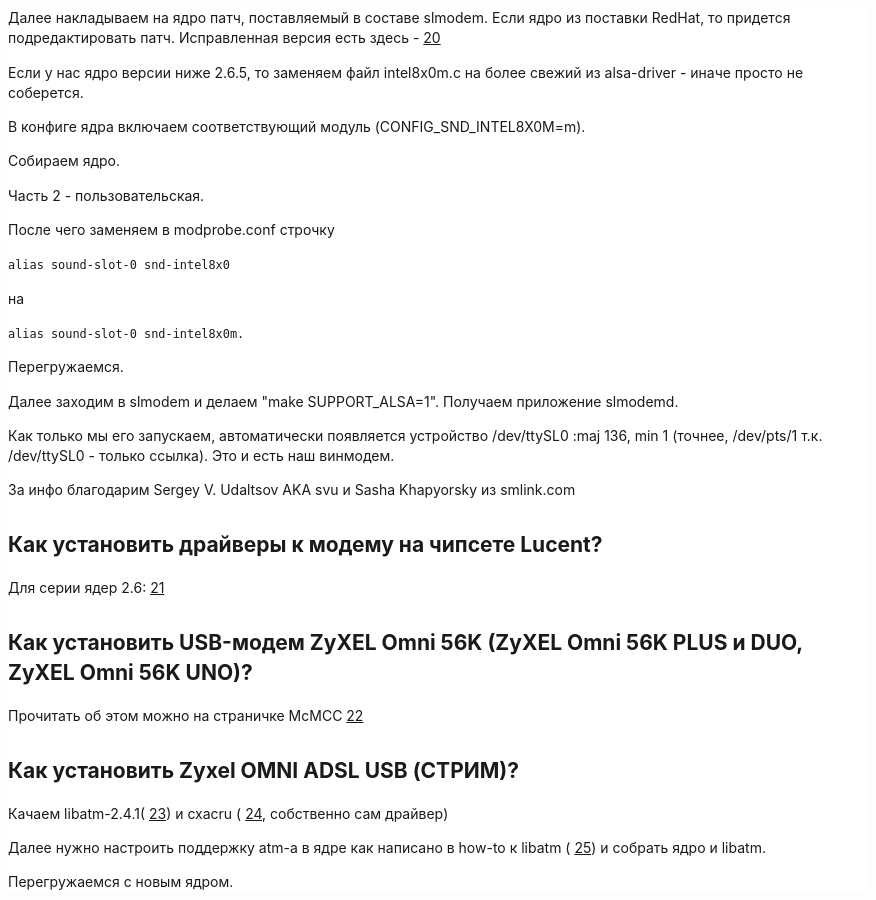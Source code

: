 Далее накладываем на ядро патч, поставляемый в составе slmodem. Если
ядро из поставки RedHat, то придется подредактировать патч.
Исправленная версия есть здесь -
[20](http://fine.kalinovka.net/articles/hobby/lorFAQ/files/alsa-linux-2.6.0.patch.gz)

Если у нас ядро версии ниже 2.6.5, то заменяем файл intel8x0m.c на более
свежий из alsa-driver - иначе просто не соберется.

В конфиге ядра включаем соответствующий модуль
(CONFIG_SND_INTEL8X0M=m).

Собираем ядро.

Часть 2 - пользовательская.

После чего заменяем в modprobe.conf строчку

    alias sound-slot-0 snd-intel8x0

на

    alias sound-slot-0 snd-intel8x0m.

Перегружаемся.

Далее заходим в slmodem и делаем "make SUPPORT_ALSA=1". Получаем
приложение slmodemd.

Как только мы его запускаем, автоматически появляется устройство
/dev/ttySL0 :maj 136, min 1 (точнее, /dev/pts/1 т.к. /dev/ttySL0 -
только ссылка). Это и есть наш винмодем.

За инфо благодарим Sergey V. Udaltsov AKA svu и Sasha Khapyorsky из
smlink.com

## Как установить драйверы к модему на чипсете Lucent?

Для серии ядер 2.6:
[21](http://linmodems.technion.ac.il/packages/ltmodem/kernel-2.6/martian)

## Как установить USB-модем ZyXEL Omni 56K (ZyXEL Omni 56K PLUS и DUO, ZyXEL Omni 56K UNO)?

Прочитать об этом можно на страничке McMCC
[22](http://mcmcc.bat.ru/omniusb/index.html)

## Как установить Zyxel OMNI ADSL USB (СТРИМ)?

Качаем libatm-2.4.1( [23](http://linux-atm.sourceforge.net/)) и cxacru (
[24](http://accessrunner.sourceforge.net), собственно сам драйвер)

Далее нужно настроить поддержку atm-а в ядре как написано в how-to к
libatm ( [25](http://www.tldp.org/HOWTO/ATM-Linux-HOWTO/)) и собрать
ядро и libatm.

Перегружаемся с новым ядром.

